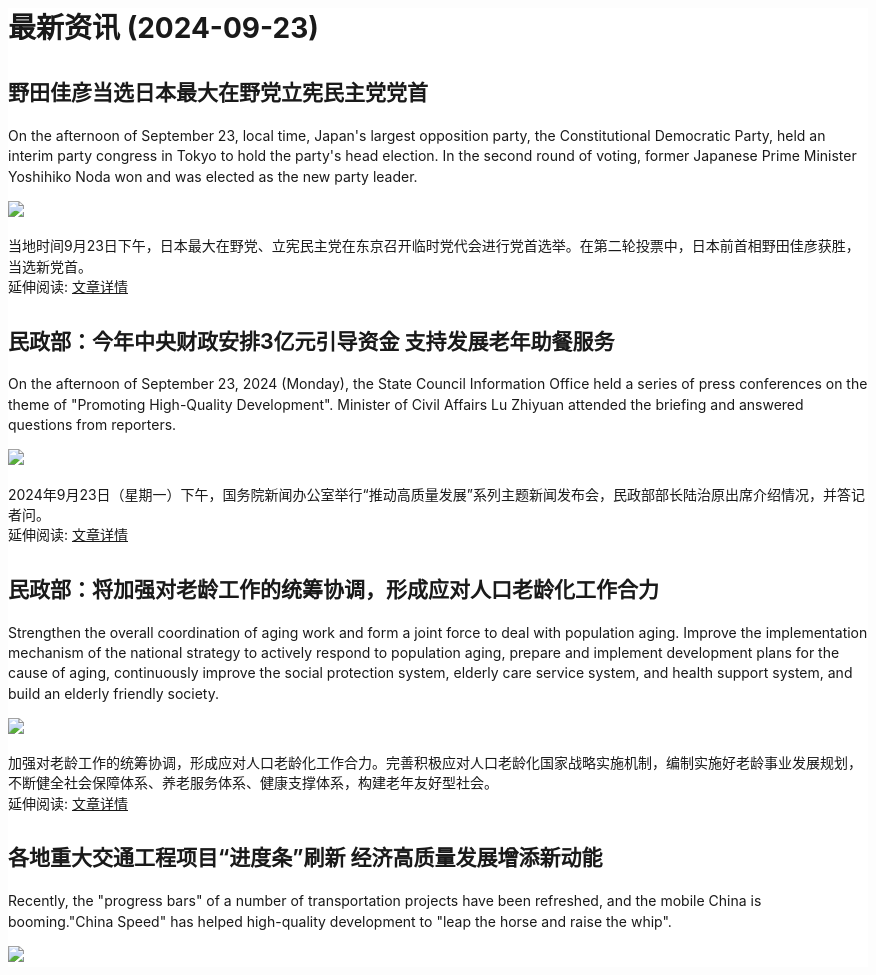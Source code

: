 # 最新资讯 (2024-09-23) 
## 野田佳彦当选日本最大在野党立宪民主党党首   
On the afternoon of September 23, local time, Japan's largest opposition party, the Constitutional Democratic Party, held an interim party congress in Tokyo to hold the party's head election. In the second round of voting, former Japanese Prime Minister Yoshihiko Noda won and was elected as the new party leader.   

<img src="https://p2.img.cctvpic.com/photoworkspace/2024/09/23/2024092316033388783.jpg" />   

当地时间9月23日下午，日本最大在野党、立宪民主党在东京召开临时党代会进行党首选举。在第二轮投票中，日本前首相野田佳彦获胜，当选新党首。   
延伸阅读: [文章详情](https://news.cctv.com/2024/09/23/ARTITX1xi2mnrN4dpBR7pvAU240923.shtml)   

<qrcode title="野田佳彦当选日本最大在野党立宪民主党党首" image="https://p2.img.cctvpic.com/photoworkspace/2024/09/23/2024092316033388783.jpg" />   

## 民政部：今年中央财政安排3亿元引导资金 支持发展老年助餐服务   
On the afternoon of September 23, 2024 (Monday), the State Council Information Office held a series of press conferences on the theme of "Promoting High-Quality Development". Minister of Civil Affairs Lu Zhiyuan attended the briefing and answered questions from reporters.   

<img src="https://p1.img.cctvpic.com/photoworkspace/2024/09/23/2024092316004754988.jpg" />   

2024年9月23日（星期一）下午，国务院新闻办公室举行“推动高质量发展”系列主题新闻发布会，民政部部长陆治原出席介绍情况，并答记者问。   
延伸阅读: [文章详情](https://news.cctv.com/2024/09/23/ARTIqerByoHIMFISf9qNxhBD240923.shtml)   

<qrcode title="民政部：今年中央财政安排3亿元引导资金 支持发展老年助餐服务" image="https://p1.img.cctvpic.com/photoworkspace/2024/09/23/2024092316004754988.jpg" />   

## 民政部：将加强对老龄工作的统筹协调，形成应对人口老龄化工作合力   
Strengthen the overall coordination of aging work and form a joint force to deal with population aging. Improve the implementation mechanism of the national strategy to actively respond to population aging, prepare and implement development plans for the cause of aging, continuously improve the social protection system, elderly care service system, and health support system, and build an elderly friendly society.   

<img src="https://p3.img.cctvpic.com/photoworkspace/2021/10/27/2021102710002599051.jpg" />   

加强对老龄工作的统筹协调，形成应对人口老龄化工作合力。完善积极应对人口老龄化国家战略实施机制，编制实施好老龄事业发展规划，不断健全社会保障体系、养老服务体系、健康支撑体系，构建老年友好型社会。   
延伸阅读: [文章详情](https://news.cctv.com/2024/09/23/ARTIY6FK8IDb1BuB2j86JkFD240923.shtml)   

<qrcode title="民政部：将加强对老龄工作的统筹协调，形成应对人口老龄化工作合力" image="https://p3.img.cctvpic.com/photoworkspace/2021/10/27/2021102710002599051.jpg" />   

## 各地重大交通工程项目“进度条”刷新 经济高质量发展增添新动能   
Recently, the "progress bars" of a number of transportation projects have been refreshed, and the mobile China is booming."China Speed" has helped high-quality development to "leap the horse and raise the whip".   

<img src="https://p5.img.cctvpic.com/photoworkspace/2024/09/23/2024092315412751451.jpg" />   
